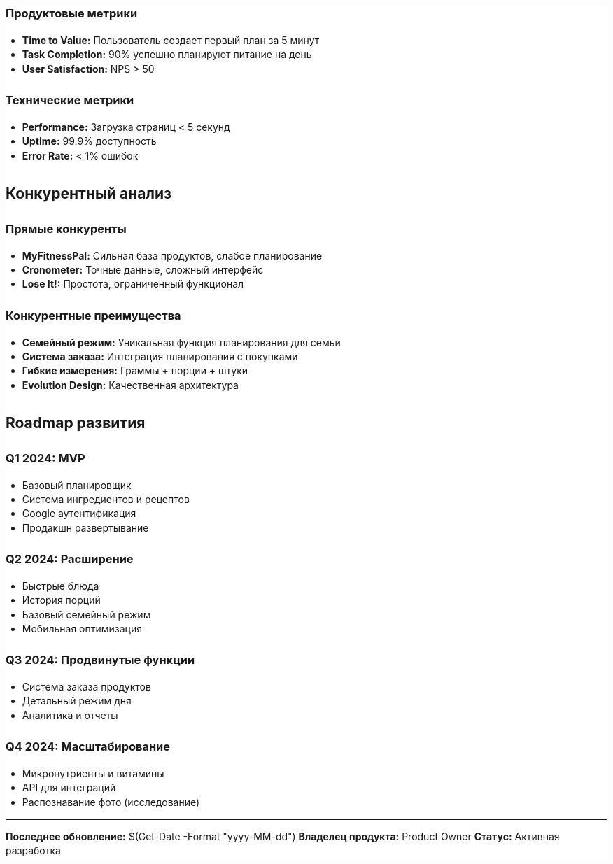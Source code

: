 ### Продуктовые метрики
- **Time to Value:** Пользователь создает первый план за 5 минут
- **Task Completion:** 90% успешно планируют питание на день
- **User Satisfaction:** NPS > 50

### Технические метрики
- **Performance:** Загрузка страниц < 5 секунд
- **Uptime:** 99.9% доступность
- **Error Rate:** < 1% ошибок

## Конкурентный анализ

### Прямые конкуренты
- **MyFitnessPal:** Сильная база продуктов, слабое планирование
- **Cronometer:** Точные данные, сложный интерфейс
- **Lose It!:** Простота, ограниченный функционал

### Конкурентные преимущества
- **Семейный режим:** Уникальная функция планирования для семьи
- **Система заказа:** Интеграция планирования с покупками
- **Гибкие измерения:** Граммы + порции + штуки
- **Evolution Design:** Качественная архитектура

## Roadmap развития

### Q1 2024: MVP
- Базовый планировщик
- Система ингредиентов и рецептов
- Google аутентификация
- Продакшн развертывание

### Q2 2024: Расширение
- Быстрые блюда
- История порций
- Базовый семейный режим
- Мобильная оптимизация

### Q3 2024: Продвинутые функции
- Система заказа продуктов
- Детальный режим дня
- Аналитика и отчеты

### Q4 2024: Масштабирование
- Микронутриенты и витамины
- API для интеграций
- Распознавание фото (исследование)

---

**Последнее обновление:** $(Get-Date -Format "yyyy-MM-dd")
**Владелец продукта:** Product Owner
**Статус:** Активная разработка